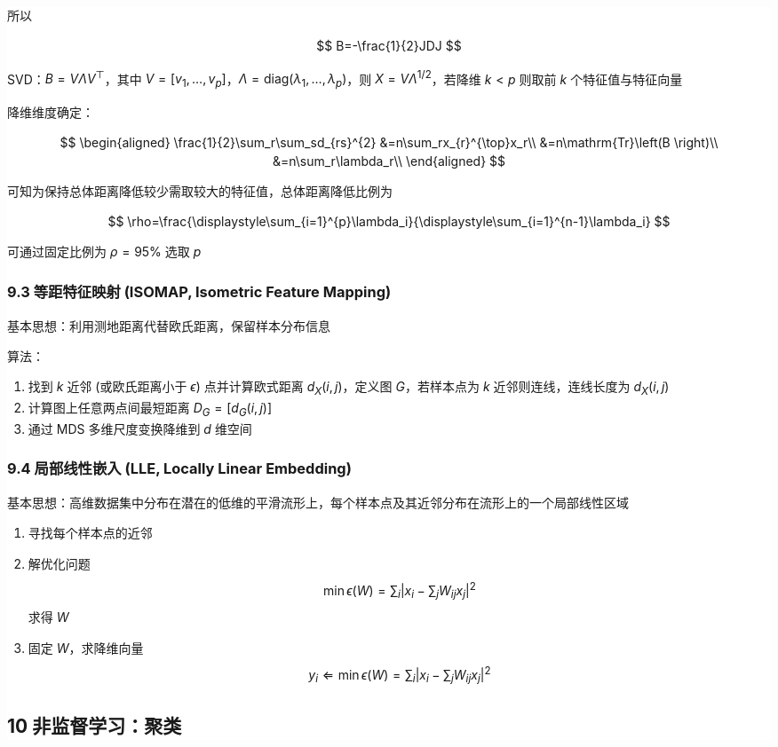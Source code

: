 所以

$$
B=-\frac{1}{2}JDJ
$$

SVD：$B=V\Lambda V^{\top}$，其中 $V=\left[v_1,\dots ,v_p \right]$，$\Lambda =\mathrm{diag}\left(\lambda_1,\dots ,\lambda_p \right)$，则 $X=V\Lambda ^{1/2}$，若降维 $k < p$ 则取前 $k$ 个特征值与特征向量

降维维度确定：

$$
\begin{aligned}
  \frac{1}{2}\sum_r\sum_sd_{rs}^{2}
  &=n\sum_rx_{r}^{\top}x_r\\
  &=n\mathrm{Tr}\left(B \right)\\
  &=n\sum_r\lambda_r\\
\end{aligned}
$$

可知为保持总体距离降低较少需取较大的特征值，总体距离降低比例为 

$$
\rho=\frac{\displaystyle\sum_{i=1}^{p}\lambda_i}{\displaystyle\sum_{i=1}^{n-1}\lambda_i}
$$

可通过固定比例为 $\rho=95\%$ 选取 $p$

### 9.3 等距特征映射 (ISOMAP, Isometric Feature Mapping) 

基本思想：利用测地距离代替欧氏距离，保留样本分布信息

算法：

1. 找到 $k$ 近邻 (或欧氏距离小于 $\epsilon$) 点并计算欧式距离 $d_X\left(i,j \right)$，定义图 $G$，若样本点为 $k$ 近邻则连线，连线长度为 $d_X\left(i,j \right)$
2. 计算图上任意两点间最短距离 $D_G=\left[d_G\left(i,j \right)\right]$
3. 通过 MDS 多维尺度变换降维到 $d$ 维空间

### 9.4 局部线性嵌入 (LLE, Locally Linear Embedding) 

基本思想：高维数据集中分布在潜在的低维的平滑流形上，每个样本点及其近邻分布在流形上的一个局部线性区域

1. 寻找每个样本点的近邻
2. 解优化问题
   $$
   \min \epsilon \left(W \right)=\sum_i\left|x_i-\sum_jW_{ij}x_j\right|^2
   $$ 
   求得 $W$

3. 固定 $W$，求降维向量
  $$
  y_i\Leftarrow \min \epsilon \left(W \right)=\sum_i\left|x_i-\sum_jW_{ij}x_j\right|^2
  $$

## 10 非监督学习：聚类
